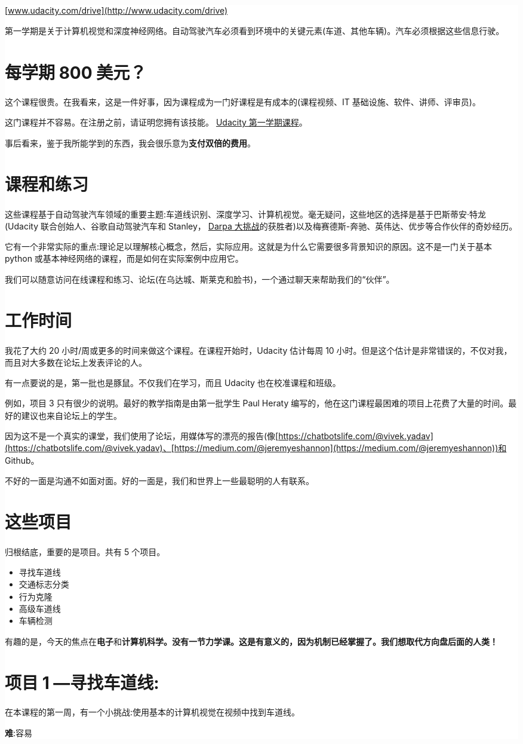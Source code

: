 [www.udacity.com/drive](http://www.udacity.com/drive)

第一学期是关于计算机视觉和深度神经网络。自动驾驶汽车必须看到环境中的关键元素(车道、其他车辆)。汽车必须根据这些信息行驶。

# 每学期 800 美元？

这个课程很贵。在我看来，这是一件好事，因为课程成为一门好课程是有成本的(课程视频、IT 基础设施、软件、讲师、评审员)。

这门课程并不容易。在注册之前，请证明您拥有该技能。 [Udacity 第一学期课程](https://medium.com/self-driving-cars/term-1-in-depth-on-udacitys-self-driving-car-curriculum-ffcf46af0c08#.fc80elonr)。

事后看来，鉴于我所能学到的东西，我会很乐意为**支付双倍的费用**。

# 课程和练习

这些课程基于自动驾驶汽车领域的重要主题:车道线识别、深度学习、计算机视觉。毫无疑问，这些地区的选择是基于巴斯蒂安·特龙(Udacity 联合创始人、谷歌自动驾驶汽车和 Stanley， [Darpa 大挑战](https://chatbotslife.com/the-grand-prix-of-nevada-of-autonomous-vehicles-5e7fbd9fa721#.3s9tmlxz8)的获胜者)以及梅赛德斯-奔驰、英伟达、优步等合作伙伴的奇妙经历。

它有一个非常实际的重点:理论足以理解核心概念，然后，实际应用。这就是为什么它需要很多背景知识的原因。这不是一门关于基本 python 或基本神经网络的课程，而是如何在实际案例中应用它。

我们可以随意访问在线课程和练习、论坛(在乌达城、斯莱克和脸书)，一个通过聊天来帮助我们的“伙伴”。

# 工作时间

我花了大约 20 小时/周或更多的时间来做这个课程。在课程开始时，Udacity 估计每周 10 小时。但是这个估计是非常错误的，不仅对我，而且对大多数在论坛上发表评论的人。

有一点要说的是，第一批也是豚鼠。不仅我们在学习，而且 Udacity 也在校准课程和班级。

例如，项目 3 只有很少的说明。最好的教学指南是由第一批学生 Paul Heraty 编写的，他在这门课程最困难的项目上花费了大量的时间。最好的建议也来自论坛上的学生。

因为这不是一个真实的课堂，我们使用了论坛，用媒体写的漂亮的报告(像[https://chatbotslife.com/@vivek.yadav](https://chatbotslife.com/@vivek.yadav)、[https://medium.com/@jeremyeshannon](https://medium.com/@jeremyeshannon))和 Github。

不好的一面是沟通不如面对面。好的一面是，我们和世界上一些最聪明的人有联系。

# 这些项目

归根结底，重要的是项目。共有 5 个项目。

*   寻找车道线
*   交通标志分类
*   行为克隆
*   高级车道线
*   车辆检测

有趣的是，今天的焦点在**电子**和**计算机科学。没有一节力学课。这是有意义的，因为机制已经掌握了。我们想取代方向盘后面的人类！**

# 项目 1 —寻找车道线:

在本课程的第一周，有一个小挑战:使用基本的计算机视觉在视频中找到车道线。

**难**:容易
